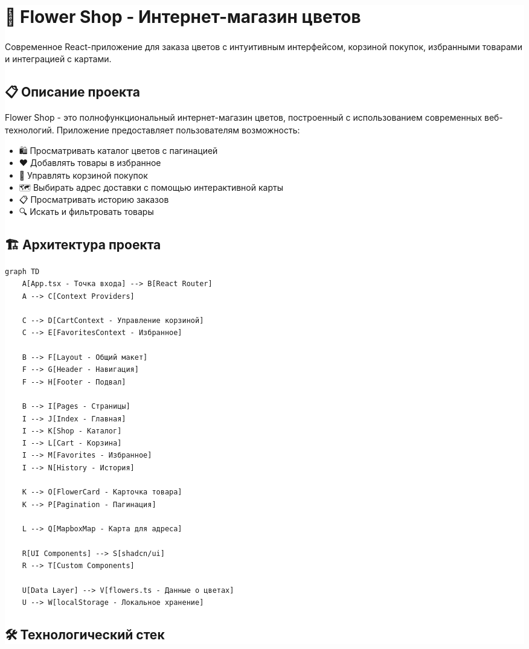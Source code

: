# 🌸 Flower Shop - Интернет-магазин цветов

Современное React-приложение для заказа цветов с интуитивным интерфейсом, корзиной покупок, избранными товарами и интеграцией с картами.

## 📋 Описание проекта

Flower Shop - это полнофункциональный интернет-магазин цветов, построенный с использованием современных веб-технологий. Приложение предоставляет пользователям возможность:

- 🛍️ Просматривать каталог цветов с пагинацией
- ❤️ Добавлять товары в избранное
- 🛒 Управлять корзиной покупок
- 🗺️ Выбирать адрес доставки с помощью интерактивной карты
- 📋 Просматривать историю заказов
- 🔍 Искать и фильтровать товары

## 🏗️ Архитектура проекта

```mermaid
graph TD
    A[App.tsx - Точка входа] --> B[React Router]
    A --> C[Context Providers]
    
    C --> D[CartContext - Управление корзиной]
    C --> E[FavoritesContext - Избранное]
    
    B --> F[Layout - Общий макет]
    F --> G[Header - Навигация]
    F --> H[Footer - Подвал]
    
    B --> I[Pages - Страницы]
    I --> J[Index - Главная]
    I --> K[Shop - Каталог]
    I --> L[Cart - Корзина]
    I --> M[Favorites - Избранное]
    I --> N[History - История]
    
    K --> O[FlowerCard - Карточка товара]
    K --> P[Pagination - Пагинация]
    
    L --> Q[MapboxMap - Карта для адреса]
    
    R[UI Components] --> S[shadcn/ui]
    R --> T[Custom Components]
    
    U[Data Layer] --> V[flowers.ts - Данные о цветах]
    U --> W[localStorage - Локальное хранение]
```

## 🛠️ Технологический стек
